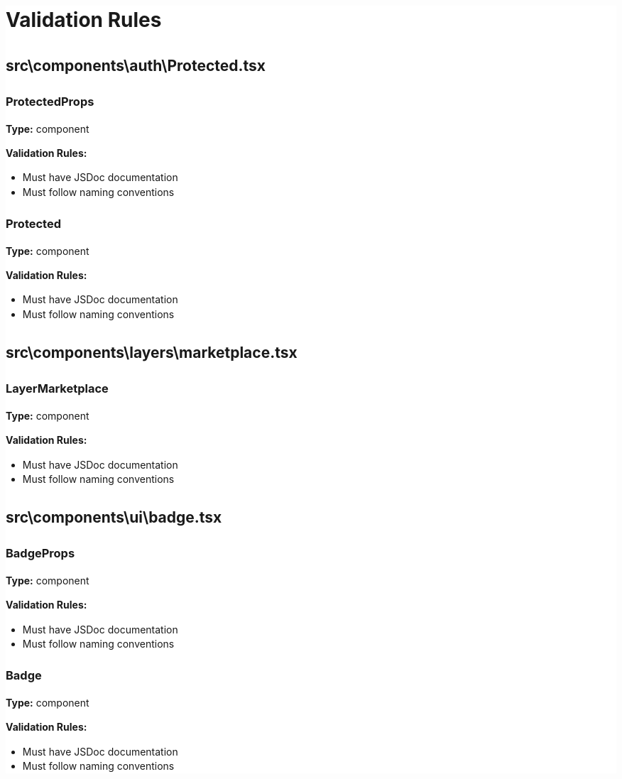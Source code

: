 # Validation Rules


## src\components\auth\Protected.tsx


### ProtectedProps

**Type:** component

**Validation Rules:**
- Must have JSDoc documentation
- Must follow naming conventions

### Protected

**Type:** component

**Validation Rules:**
- Must have JSDoc documentation
- Must follow naming conventions


## src\components\layers\marketplace.tsx


### LayerMarketplace

**Type:** component

**Validation Rules:**
- Must have JSDoc documentation
- Must follow naming conventions


## src\components\ui\badge.tsx


### BadgeProps

**Type:** component

**Validation Rules:**
- Must have JSDoc documentation
- Must follow naming conventions

### Badge

**Type:** component

**Validation Rules:**
- Must have JSDoc documentation
- Must follow naming conventions
